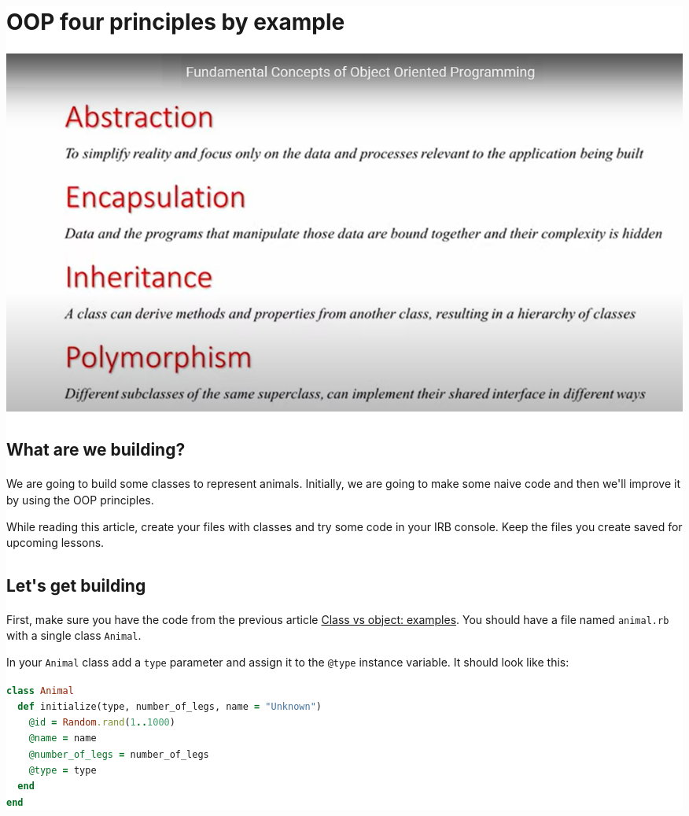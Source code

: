 # OOP four principles by example
<img src="oop_concepts.png" alt="oop_concepts">

## What are we building?

We are going to build some classes to represent animals. Initially, we are going to make some naive code and then we'll improve it by using the OOP principles.

While reading this article, create your files with classes and try some code in your IRB console. Keep the files you create saved for upcoming lessons.

## Let's get building

First, make sure you have the code from the previous article [Class vs object: examples](class_and_object_for_irb.md). You should have a file named `animal.rb` with a single class `Animal`.

In your `Animal` class add a `type` parameter and assign it to the `@type` instance variable. It should look like this:

```ruby
class Animal
  def initialize(type, number_of_legs, name = "Unknown")
    @id = Random.rand(1..1000)
    @name = name
    @number_of_legs = number_of_legs
    @type = type
  end
end
```
